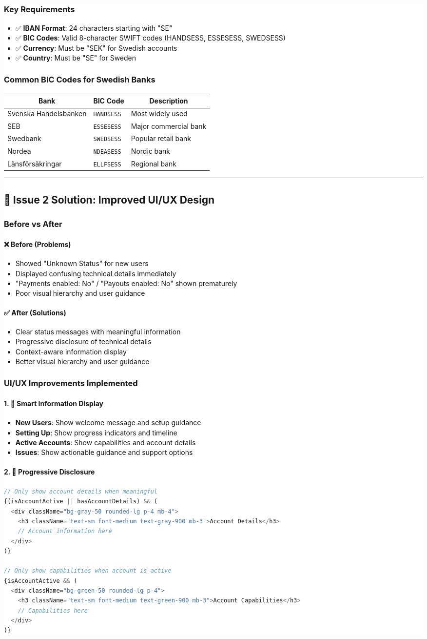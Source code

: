 ### **Key Requirements**
- ✅ **IBAN Format**: 24 characters starting with "SE"
- ✅ **BIC Codes**: Valid 8-character SWIFT codes (HANDSESS, ESSESESS, SWEDSESS)
- ✅ **Currency**: Must be "SEK" for Swedish accounts
- ✅ **Country**: Must be "SE" for Sweden

### **Common BIC Codes for Swedish Banks**
| Bank | BIC Code | Description |
|------|----------|-------------|
| Svenska Handelsbanken | `HANDSESS` | Most widely used |
| SEB | `ESSESESS` | Major commercial bank |
| Swedbank | `SWEDSESS` | Popular retail bank |
| Nordea | `NDEASESS` | Nordic bank |
| Länsförsäkringar | `ELLFSESS` | Regional bank |

---

## 🎨 **Issue 2 Solution: Improved UI/UX Design**

### **Before vs After**

#### **❌ Before (Problems)**
- Showed "Unknown Status" for new users
- Displayed confusing technical details immediately
- "Payments enabled: No" / "Payouts enabled: No" shown prematurely
- Poor visual hierarchy and user guidance

#### **✅ After (Solutions)**
- Clear status messages with meaningful information
- Progressive disclosure of technical details
- Context-aware information display
- Better visual hierarchy and user guidance

### **UI/UX Improvements Implemented**

#### **1. 🎯 Smart Information Display**
- **New Users**: Show welcome message and setup guidance
- **Setting Up**: Show progress indicators and timeline
- **Active Accounts**: Show capabilities and account details
- **Issues**: Show actionable guidance and support options

#### **2. 🔧 Progressive Disclosure**
```typescript
// Only show account details when meaningful
{(isAccountActive || hasAccountDetails) && (
  <div className="bg-gray-50 rounded-lg p-4 mb-4">
    <h3 className="text-sm font-medium text-gray-900 mb-3">Account Details</h3>
    // Account information here
  </div>
)}

// Only show capabilities when account is active
{isAccountActive && (
  <div className="bg-green-50 rounded-lg p-4">
    <h3 className="text-sm font-medium text-green-900 mb-3">Account Capabilities</h3>
    // Capabilities here
  </div>
)}
```